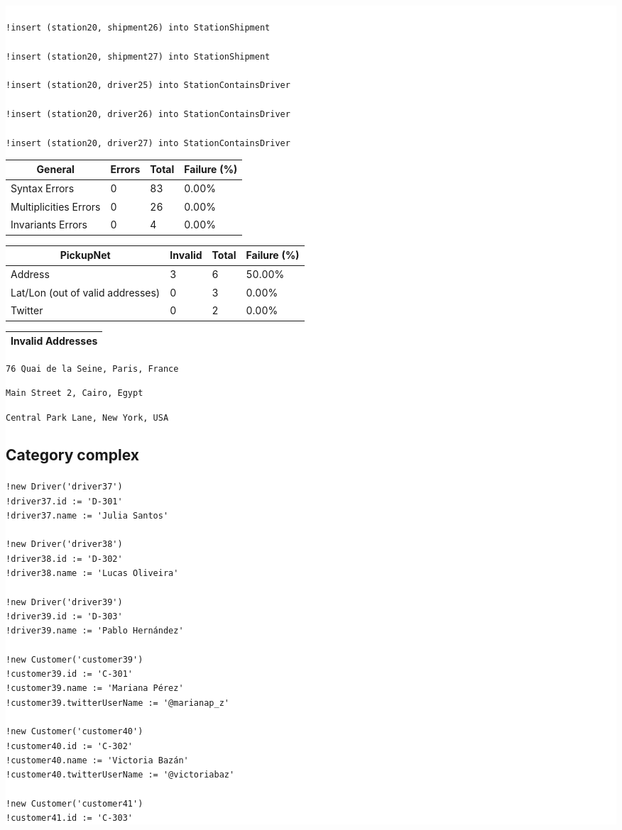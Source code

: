 ```

!insert (station20, shipment26) into StationShipment

!insert (station20, shipment27) into StationShipment

!insert (station20, driver25) into StationContainsDriver

!insert (station20, driver26) into StationContainsDriver

!insert (station20, driver27) into StationContainsDriver
```
| General | Errors | Total | Failure (%) | 
|---|---|---|---| 
| Syntax Errors | 0 | 83 | 0.00% |
| Multiplicities Errors | 0 | 26 | 0.00% |
| Invariants Errors | 0 | 4 | 0.00% |

| PickupNet | Invalid | Total | Failure (%) | 
|---|---|---|---| 
| Address | 3 | 6 | 50.00% |
| Lat/Lon (out of valid addresses) | 0 | 3 | 0.00% |
| Twitter | 0 | 2 | 0.00% |

| Invalid Addresses | 
|---| 
```
76 Quai de la Seine, Paris, France
```
```
Main Street 2, Cairo, Egypt
```
```
Central Park Lane, New York, USA
```

## Category complex
```
!new Driver('driver37')
!driver37.id := 'D-301'
!driver37.name := 'Julia Santos'

!new Driver('driver38')
!driver38.id := 'D-302'
!driver38.name := 'Lucas Oliveira'

!new Driver('driver39')
!driver39.id := 'D-303'
!driver39.name := 'Pablo Hernández'

!new Customer('customer39')
!customer39.id := 'C-301'
!customer39.name := 'Mariana Pérez'
!customer39.twitterUserName := '@marianap_z'

!new Customer('customer40')
!customer40.id := 'C-302'
!customer40.name := 'Victoria Bazán'
!customer40.twitterUserName := '@victoriabaz'

!new Customer('customer41')
!customer41.id := 'C-303'
```